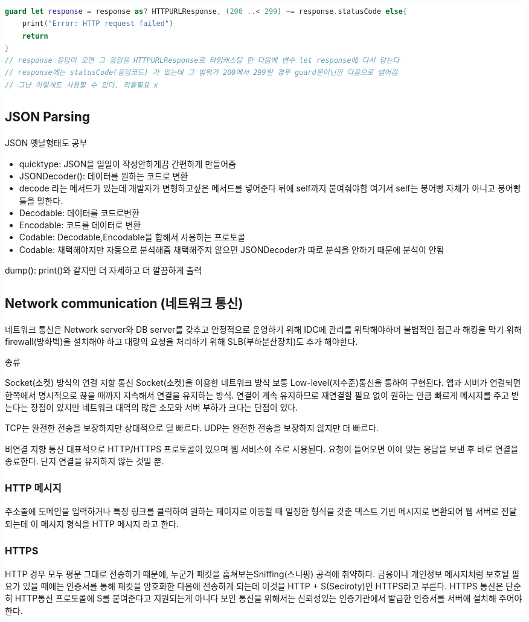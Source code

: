 ```swift
guard let response = response as? HTTPURLResponse, (200 ..< 299) ~= response.statusCode else{
    print("Error: HTTP request failed")
    return
}
// response 응답이 오면 그 응답을 HTTPURLResponse로 타입캐스팅 한 다음에 변수 let response에 다시 담는다
// response에는 statusCode(응답코드) 가 있는데 그 범위가 200에서 299일 경우 guard문이닌깐 다음으로 넘어감
// 그냥 이렇게도 사용할 수 있다. 외울필요 x
```

## JSON Parsing
JSON 옛날형태도 공부
- quicktype: JSON을 일일이 작성안하게끔 간편하게 만들어줌
- JSONDecoder(): 데이터를 원하는 코드로 변환
- decode 라는 메서드가 있는데 개발자가 변형하고싶은 메서드를 넣어준다 뒤에 self까지 붙여줘야함 여기서 self는 붕어빵 자체가 아니고 붕어빵 틀을 말한다.
- Decodable: 데이터를 코드로변환
- Encodable: 코드를 데이터로 변환
- Codable: Decodable,Encodable을 합해서 사용하는 프로토콜
- Codable: 채택해야지만 자동으로 분석해줌 채택해주지 않으면 JSONDecoder가 따로 분석을 안하기 때문에 분석이 안됨




dump(): print()와 같지만 더 자세하고 더 깔끔하게 출력









## Network communication (네트워크 통신)
네트워크 통신은 Network server와 DB server를 갖추고 안정적으로 운영하기 위해 IDC에 관리를 위탁해야하며 불법적인 접근과 해킹을 막기 위해 firewall(방화벽)을 설치해야 하고 대량의 요청을 처리하기 위해 SLB(부하분산장치)도 추가 해야한다.

종류

Socket(소켓) 방식의 연결 지향 통신
Socket(소켓)을 이용한 네트워크 방식 보통 Low-level(저수준)통신을 통하여 구현된다. 앱과 서버가 연결되면 한쪽에서 명시적으로 끊을 때까지 지속해서 연결을 유지하는 방식.
연결이 계속 유지하므로 재연결할 필요 없이 원하는 만큼 빠르게 메시지를 주고 받는다는 장점이 있지만 네트워크 대역의 많은 소모와 서버 부하가 크다는 단점이 있다.

TCP는 완전한 전송을 보장하지만 상대적으로 덜 빠르다.
UDP는 완전한 전송을 보장하지 않지만 더 빠르다. 

비연결 지향 통신
대표적으로 HTTP/HTTPS 프로토콜이 있으며 웹 서비스에 주로 사용된다.
요청이 들어오면 이에 맞는 응답을 보낸 후 바로 연결을 종료한다. 
단지 연결을 유지하지 않는 것일 뿐.

### HTTP 메시지
주소줄에 도메인을 입력하거나 특정 링크를 클릭하여 원하는 페이지로 이동할 때 일정한 형식을 갖춘 텍스트 기반 메시지로 변환되어 웹 서버로 전달되는데 이 메시지 형식을 HTTP 메시지 라고 한다.

### HTTPS
HTTP 경우 모두 평문 그대로 전송하기 때문에, 누군가 패킷을 훔쳐보는Sniffing(스니핑) 공격에 취약하다. 금융이나 개인정보 메시지처럼 보호될 필요가 있을 때에는 인증서를 통해 패킷을 암호화한 다음에 전송하게 되는데 이것을 HTTP + S(Seciroty)인 HTTPS라고 부른다. HTTPS 통신은 단순히 HTTP통신 프로토콜에 S를 붙여준다고 지원되는게 아니다 보안 통신을 위해서는 신뢰성있는 인증기관에서 발급한 인증서를 서버에 설치해 주어야 한다.
